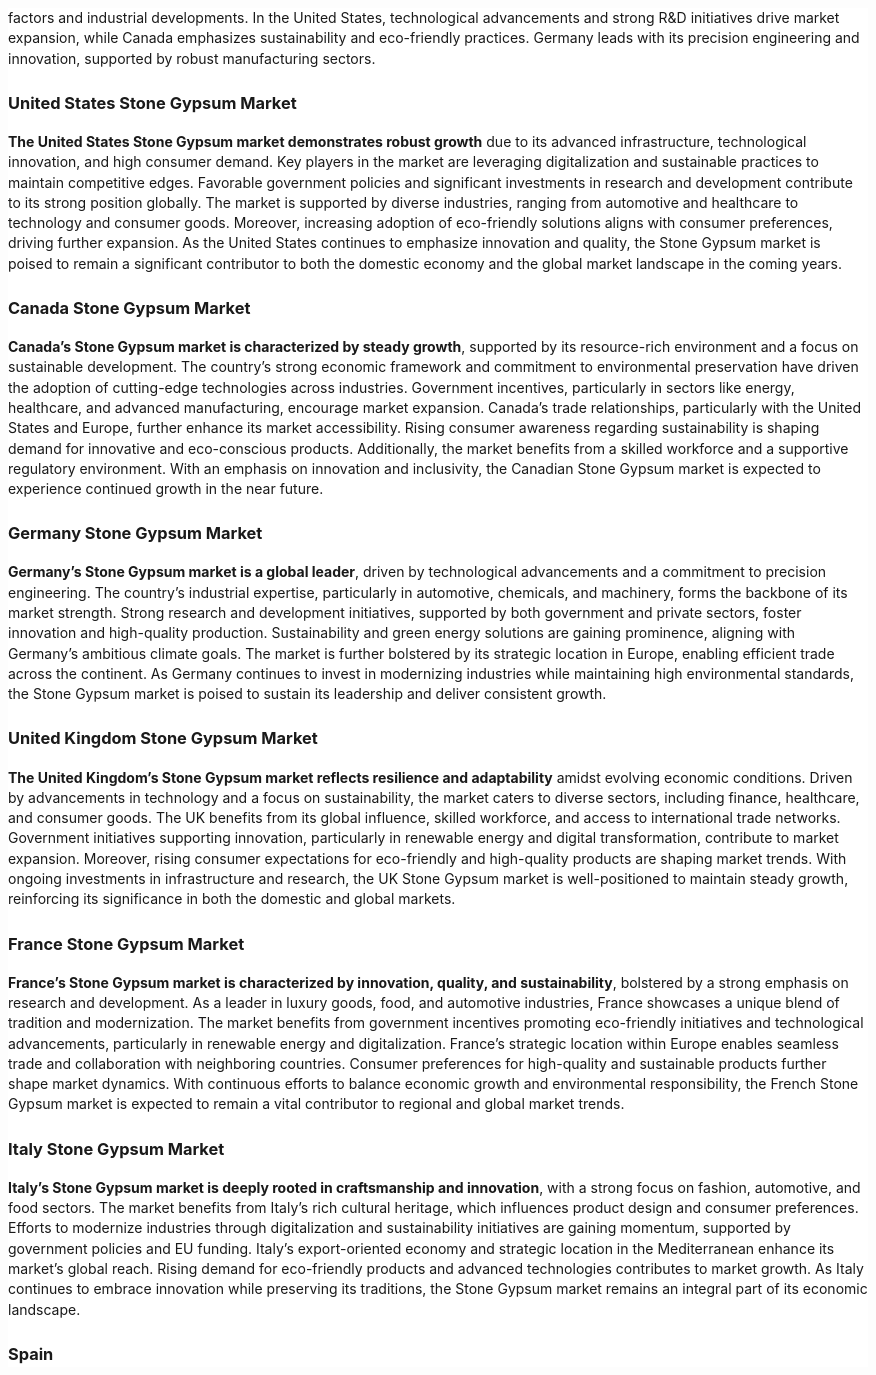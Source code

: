 factors and industrial developments. In the United States, technological advancements and strong R&amp;D initiatives drive market expansion, while Canada emphasizes sustainability and eco-friendly practices. Germany leads with its precision engineering and innovation, supported by robust manufacturing sectors.</span></em></p></blockquote><h3><strong>United States Stone Gypsum Market</strong></h3><p><strong>The United States Stone Gypsum market demonstrates robust growth</strong> due to its advanced infrastructure, technological innovation, and high consumer demand. Key players in the market are leveraging digitalization and sustainable practices to maintain competitive edges. Favorable government policies and significant investments in research and development contribute to its strong position globally. The market is supported by diverse industries, ranging from automotive and healthcare to technology and consumer goods. Moreover, increasing adoption of eco-friendly solutions aligns with consumer preferences, driving further expansion. As the United States continues to emphasize innovation and quality, the Stone Gypsum market is poised to remain a significant contributor to both the domestic economy and the global market landscape in the coming years.</p><h3><strong>Canada Stone Gypsum Market</strong></h3><p><strong>Canada&rsquo;s Stone Gypsum market is characterized by steady growth</strong>, supported by its resource-rich environment and a focus on sustainable development. The country&rsquo;s strong economic framework and commitment to environmental preservation have driven the adoption of cutting-edge technologies across industries. Government incentives, particularly in sectors like energy, healthcare, and advanced manufacturing, encourage market expansion. Canada&rsquo;s trade relationships, particularly with the United States and Europe, further enhance its market accessibility. Rising consumer awareness regarding sustainability is shaping demand for innovative and eco-conscious products. Additionally, the market benefits from a skilled workforce and a supportive regulatory environment. With an emphasis on innovation and inclusivity, the Canadian Stone Gypsum market is expected to experience continued growth in the near future.</p><h3><strong>Germany Stone Gypsum Market</strong></h3><p><strong>Germany&rsquo;s Stone Gypsum market is a global leader</strong>, driven by technological advancements and a commitment to precision engineering. The country&rsquo;s industrial expertise, particularly in automotive, chemicals, and machinery, forms the backbone of its market strength. Strong research and development initiatives, supported by both government and private sectors, foster innovation and high-quality production. Sustainability and green energy solutions are gaining prominence, aligning with Germany&rsquo;s ambitious climate goals. The market is further bolstered by its strategic location in Europe, enabling efficient trade across the continent. As Germany continues to invest in modernizing industries while maintaining high environmental standards, the Stone Gypsum market is poised to sustain its leadership and deliver consistent growth.</p><h3><strong>United Kingdom Stone Gypsum Market</strong></h3><p><strong>The United Kingdom&rsquo;s Stone Gypsum market reflects resilience and adaptability</strong> amidst evolving economic conditions. Driven by advancements in technology and a focus on sustainability, the market caters to diverse sectors, including finance, healthcare, and consumer goods. The UK benefits from its global influence, skilled workforce, and access to international trade networks. Government initiatives supporting innovation, particularly in renewable energy and digital transformation, contribute to market expansion. Moreover, rising consumer expectations for eco-friendly and high-quality products are shaping market trends. With ongoing investments in infrastructure and research, the UK Stone Gypsum market is well-positioned to maintain steady growth, reinforcing its significance in both the domestic and global markets.</p><h3><strong>France Stone Gypsum Market</strong></h3><p><strong>France&rsquo;s Stone Gypsum market is characterized by innovation, quality, and sustainability</strong>, bolstered by a strong emphasis on research and development. As a leader in luxury goods, food, and automotive industries, France showcases a unique blend of tradition and modernization. The market benefits from government incentives promoting eco-friendly initiatives and technological advancements, particularly in renewable energy and digitalization. France&rsquo;s strategic location within Europe enables seamless trade and collaboration with neighboring countries. Consumer preferences for high-quality and sustainable products further shape market dynamics. With continuous efforts to balance economic growth and environmental responsibility, the French Stone Gypsum market is expected to remain a vital contributor to regional and global market trends.</p><h3><strong>Italy Stone Gypsum Market</strong></h3><p><strong>Italy&rsquo;s Stone Gypsum market is deeply rooted in craftsmanship and innovation</strong>, with a strong focus on fashion, automotive, and food sectors. The market benefits from Italy&rsquo;s rich cultural heritage, which influences product design and consumer preferences. Efforts to modernize industries through digitalization and sustainability initiatives are gaining momentum, supported by government policies and EU funding. Italy&rsquo;s export-oriented economy and strategic location in the Mediterranean enhance its market&rsquo;s global reach. Rising demand for eco-friendly products and advanced technologies contributes to market growth. As Italy continues to embrace innovation while preserving its traditions, the Stone Gypsum market remains an integral part of its economic landscape.</p><h3><strong>Spain